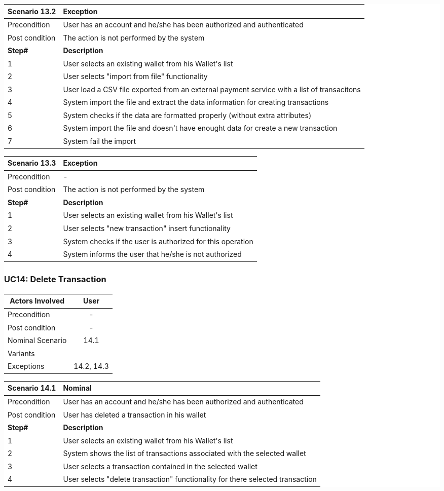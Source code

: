 
|Scenario 13.2 | Exception |
| ------------- |:-------------| 
|  Precondition     | User has an account and he/she has been authorized and authenticated |
|  Post condition     | The action is not performed by the system |
| **Step#**        | **Description**  |
|1| User selects an existing wallet from his Wallet's list |
|2| User selects "import from file" functionality |
|3| User load a CSV file exported from an external payment service with a list of transacitons|
|4| System import the file and extract the data information for creating transactions|
|5| System checks if the data are formatted properly (without extra attributes) |
|6| System import the file and doesn't have enought data for create a new transaction |
|7| System fail the import |

| Scenario 13.3 | Exception |
| ------------- |:-------------| 
|  Precondition     | - |
|  Post condition     | The action is not performed by the system |
| **Step#**        | **Description**  |
|  1     | User selects an existing wallet from his Wallet's list |
|  2     | User selects "new transaction" insert functionality |
|  3     | System checks if the user is authorized for this operation |
|  4     | System informs the user that he/she is not authorized |


### UC14: Delete Transaction

| Actors Involved        | User |
| ------------- |:-------------:| 
|  Precondition     | - |
|  Post condition     | - |
|  Nominal Scenario     | 14.1 |
|  Variants     |  |
|  Exceptions     | 14.2, 14.3 |


| Scenario 14.1 | Nominal |
| ------------- |:-------------| 
|  Precondition       | User has an account and he/she has been authorized and authenticated |
|  Post condition     | User has deleted a transaction in his wallet |
| **Step#**        | **Description**  |
|  1     | User selects an existing wallet from his Wallet's list |
|  2     | System shows the list of transactions associated with the selected wallet |
|  3     | User selects a transaction contained in the selected wallet|
|  4     | User selects "delete transaction" functionality for there selected transaction|